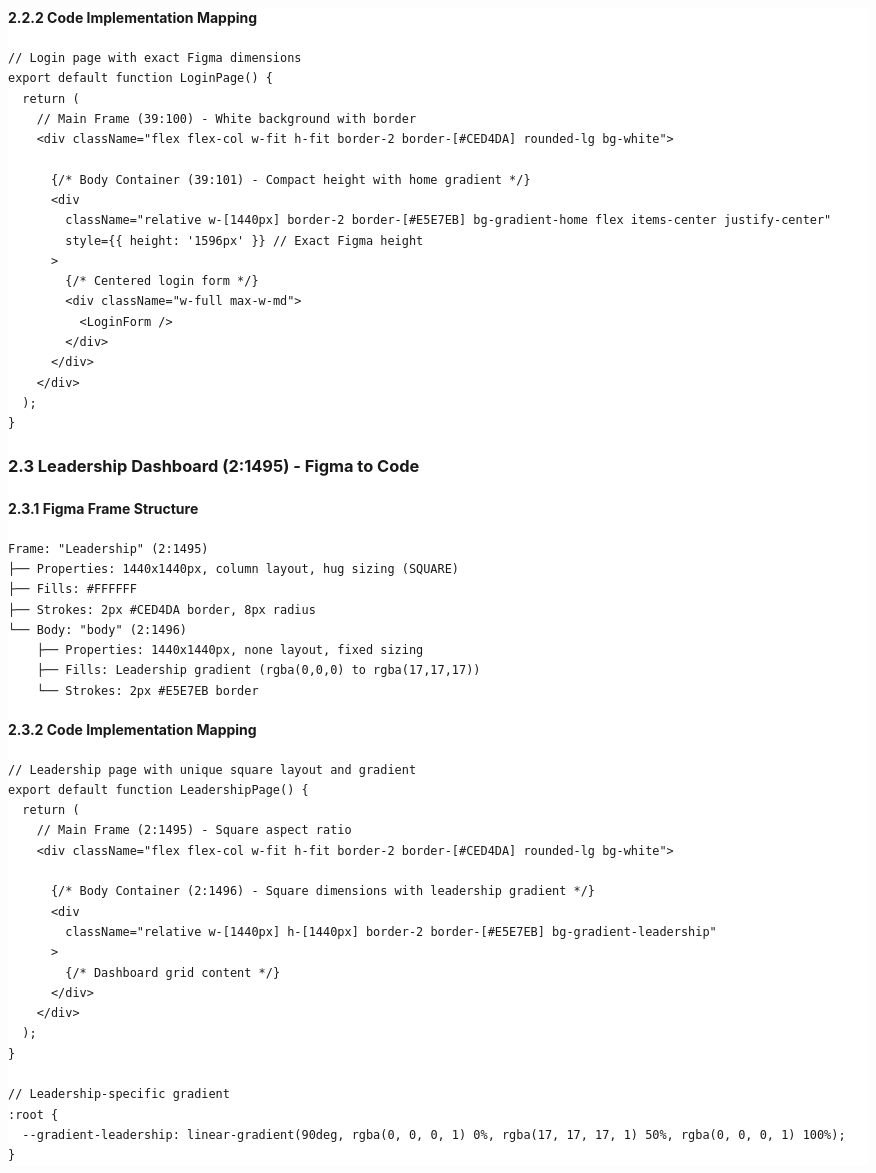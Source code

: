 #### 2.2.2 Code Implementation Mapping

```tsx
// Login page with exact Figma dimensions
export default function LoginPage() {
  return (
    // Main Frame (39:100) - White background with border
    <div className="flex flex-col w-fit h-fit border-2 border-[#CED4DA] rounded-lg bg-white">
      
      {/* Body Container (39:101) - Compact height with home gradient */}
      <div 
        className="relative w-[1440px] border-2 border-[#E5E7EB] bg-gradient-home flex items-center justify-center"
        style={{ height: '1596px' }} // Exact Figma height
      >
        {/* Centered login form */}
        <div className="w-full max-w-md">
          <LoginForm />
        </div>
      </div>
    </div>
  );
}
```

### 2.3 Leadership Dashboard (2:1495) - Figma to Code

#### 2.3.1 Figma Frame Structure
```
Frame: "Leadership" (2:1495)
├── Properties: 1440x1440px, column layout, hug sizing (SQUARE)
├── Fills: #FFFFFF  
├── Strokes: 2px #CED4DA border, 8px radius
└── Body: "body" (2:1496)
    ├── Properties: 1440x1440px, none layout, fixed sizing
    ├── Fills: Leadership gradient (rgba(0,0,0) to rgba(17,17,17))
    └── Strokes: 2px #E5E7EB border
```

#### 2.3.2 Code Implementation Mapping

```tsx
// Leadership page with unique square layout and gradient
export default function LeadershipPage() {
  return (
    // Main Frame (2:1495) - Square aspect ratio
    <div className="flex flex-col w-fit h-fit border-2 border-[#CED4DA] rounded-lg bg-white">
      
      {/* Body Container (2:1496) - Square dimensions with leadership gradient */}
      <div 
        className="relative w-[1440px] h-[1440px] border-2 border-[#E5E7EB] bg-gradient-leadership"
      >
        {/* Dashboard grid content */}
      </div>
    </div>
  );
}

// Leadership-specific gradient
:root {
  --gradient-leadership: linear-gradient(90deg, rgba(0, 0, 0, 1) 0%, rgba(17, 17, 17, 1) 50%, rgba(0, 0, 0, 1) 100%);
}
```

